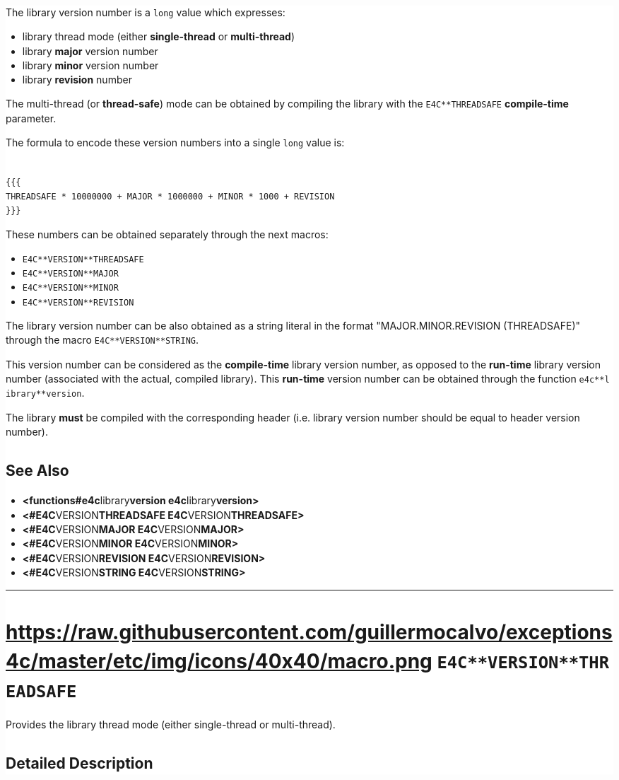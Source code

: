 The library version number is a `long` value which expresses:

  - library thread mode (either **single-thread** or **multi-thread**)
  - library **major** version number
  - library **minor** version number
  - library **revision** number

The multi-thread (or **thread-safe**) mode can be obtained by compiling the library with the `E4C**THREADSAFE` **compile-time** parameter.

The formula to encode these version numbers into a single `long` value is:

```

{{{
THREADSAFE * 10000000 + MAJOR * 1000000 + MINOR * 1000 + REVISION
}}}

```

These numbers can be obtained separately through the next macros:

  - `E4C**VERSION**THREADSAFE`
  - `E4C**VERSION**MAJOR`
  - `E4C**VERSION**MINOR`
  - `E4C**VERSION**REVISION`

The library version number can be also obtained as a string literal in the format "MAJOR.MINOR.REVISION (THREADSAFE)" through the macro `E4C**VERSION**STRING`.

This version number can be considered as the **compile-time** library version number, as opposed to the **run-time** library version number (associated with the actual, compiled library). This **run-time** version number can be obtained through the function `e4c**library**version`.

The library **must** be compiled with the corresponding header (i.e. library version number should be equal to header version number).

## See Also

  - **<functions#e4c**library**version e4c**library**version>**
  - **<#E4C**VERSION**THREADSAFE E4C**VERSION**THREADSAFE>**
  - **<#E4C**VERSION**MAJOR E4C**VERSION**MAJOR>**
  - **<#E4C**VERSION**MINOR E4C**VERSION**MINOR>**
  - **<#E4C**VERSION**REVISION E4C**VERSION**REVISION>**
  - **<#E4C**VERSION**STRING E4C**VERSION**STRING>**

----

# <https://raw.githubusercontent.com/guillermocalvo/exceptions4c/master/etc/img/icons/40x40/macro.png> `E4C**VERSION**THREADSAFE`

Provides the library thread mode (either single-thread or multi-thread).

## Detailed Description

